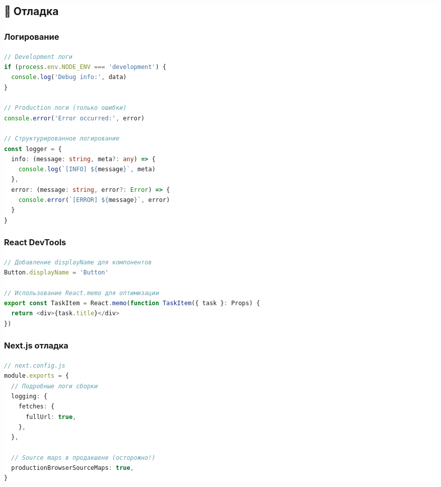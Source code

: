 ## 🐛 Отладка

### Логирование

```typescript
// Development логи
if (process.env.NODE_ENV === 'development') {
  console.log('Debug info:', data)
}

// Production логи (только ошибки)
console.error('Error occurred:', error)

// Структурированное логирование
const logger = {
  info: (message: string, meta?: any) => {
    console.log(`[INFO] ${message}`, meta)
  },
  error: (message: string, error?: Error) => {
    console.error(`[ERROR] ${message}`, error)
  }
}
```

### React DevTools

```typescript
// Добавление displayName для компонентов
Button.displayName = 'Button'

// Использование React.memo для оптимизации
export const TaskItem = React.memo(function TaskItem({ task }: Props) {
  return <div>{task.title}</div>
})
```

### Next.js отладка

```typescript
// next.config.js
module.exports = {
  // Подробные логи сборки
  logging: {
    fetches: {
      fullUrl: true,
    },
  },
  
  // Source maps в продакшене (осторожно!)
  productionBrowserSourceMaps: true,
}
```
